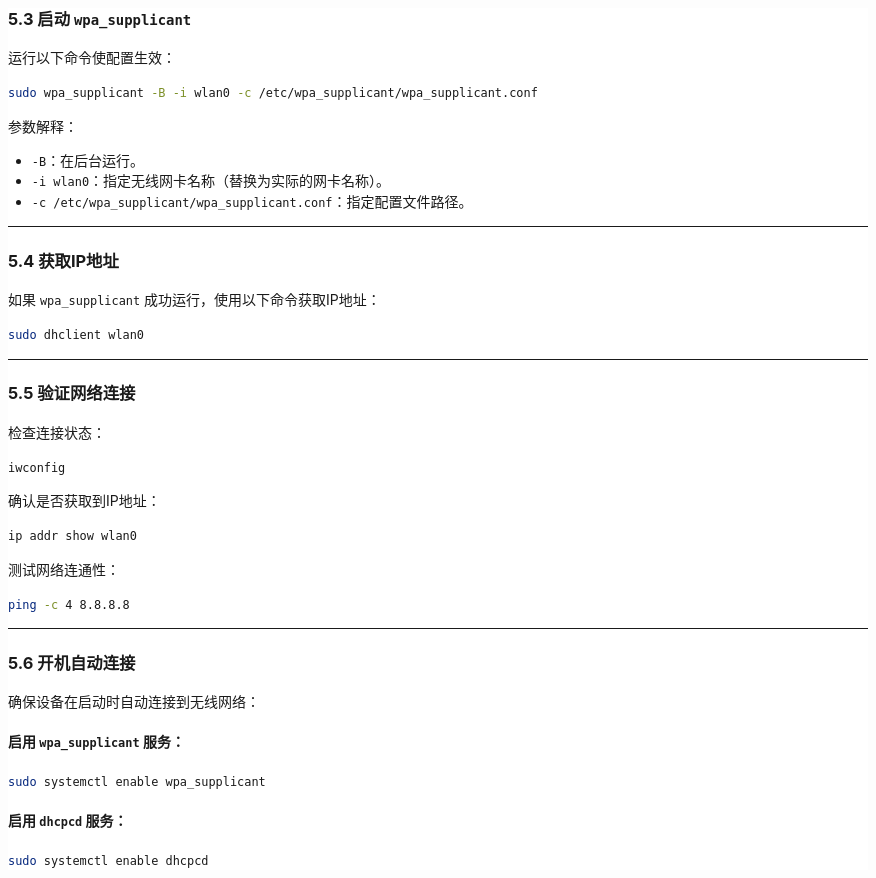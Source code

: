 ### **5.3 启动 `wpa_supplicant`**
运行以下命令使配置生效：

```bash
sudo wpa_supplicant -B -i wlan0 -c /etc/wpa_supplicant/wpa_supplicant.conf
```

参数解释：
- `-B`：在后台运行。
- `-i wlan0`：指定无线网卡名称（替换为实际的网卡名称）。
- `-c /etc/wpa_supplicant/wpa_supplicant.conf`：指定配置文件路径。

---

### **5.4 获取IP地址**
如果 `wpa_supplicant` 成功运行，使用以下命令获取IP地址：

```bash
sudo dhclient wlan0
```

---

### **5.5 验证网络连接**
检查连接状态：

```bash
iwconfig
```

确认是否获取到IP地址：

```bash
ip addr show wlan0
```

测试网络连通性：

```bash
ping -c 4 8.8.8.8
```

---

### **5.6 开机自动连接**
确保设备在启动时自动连接到无线网络：

#### 启用 `wpa_supplicant` 服务：
```bash
sudo systemctl enable wpa_supplicant
```

#### 启用 `dhcpcd` 服务：
```bash
sudo systemctl enable dhcpcd
```
